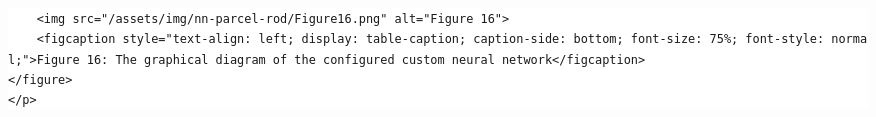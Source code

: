         <img src="/assets/img/nn-parcel-rod/Figure16.png" alt="Figure 16">
        <figcaption style="text-align: left; display: table-caption; caption-side: bottom; font-size: 75%; font-style: normal;">Figure 16: The graphical diagram of the configured custom neural network</figcaption>
    </figure>
    </p>
</center>
